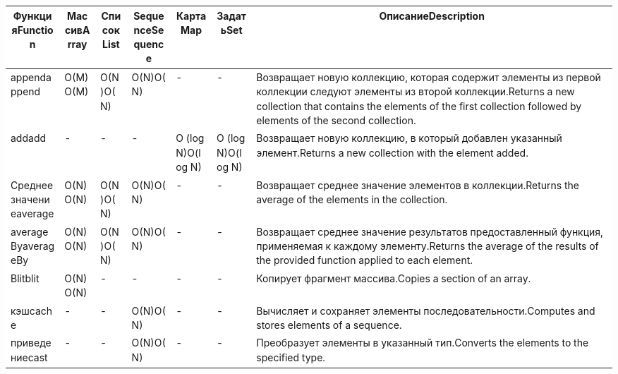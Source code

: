 |<span data-ttu-id="d7db8-146">Функция</span><span class="sxs-lookup"><span data-stu-id="d7db8-146">Function</span></span>|<span data-ttu-id="d7db8-147">Массив</span><span class="sxs-lookup"><span data-stu-id="d7db8-147">Array</span></span>|<span data-ttu-id="d7db8-148">Список</span><span class="sxs-lookup"><span data-stu-id="d7db8-148">List</span></span>|<span data-ttu-id="d7db8-149">Sequence</span><span class="sxs-lookup"><span data-stu-id="d7db8-149">Sequence</span></span>|<span data-ttu-id="d7db8-150">Карта</span><span class="sxs-lookup"><span data-stu-id="d7db8-150">Map</span></span>|<span data-ttu-id="d7db8-151">Задать</span><span class="sxs-lookup"><span data-stu-id="d7db8-151">Set</span></span>|<span data-ttu-id="d7db8-152">Описание</span><span class="sxs-lookup"><span data-stu-id="d7db8-152">Description</span></span>|
|--------|-----|----|--------|---|---|-----------|
|<span data-ttu-id="d7db8-153">append</span><span class="sxs-lookup"><span data-stu-id="d7db8-153">append</span></span>|<span data-ttu-id="d7db8-154">O(M)</span><span class="sxs-lookup"><span data-stu-id="d7db8-154">O(M)</span></span>|<span data-ttu-id="d7db8-155">O(N)</span><span class="sxs-lookup"><span data-stu-id="d7db8-155">O(N)</span></span>|<span data-ttu-id="d7db8-156">O(N)</span><span class="sxs-lookup"><span data-stu-id="d7db8-156">O(N)</span></span>|-|-|<span data-ttu-id="d7db8-157">Возвращает новую коллекцию, которая содержит элементы из первой коллекции следуют элементы из второй коллекции.</span><span class="sxs-lookup"><span data-stu-id="d7db8-157">Returns a new collection that contains the elements of the first collection followed by elements of the second collection.</span></span>|
|<span data-ttu-id="d7db8-158">add</span><span class="sxs-lookup"><span data-stu-id="d7db8-158">add</span></span>|-|-|-|<span data-ttu-id="d7db8-159">O (log N)</span><span class="sxs-lookup"><span data-stu-id="d7db8-159">O(log N)</span></span>|<span data-ttu-id="d7db8-160">O (log N)</span><span class="sxs-lookup"><span data-stu-id="d7db8-160">O(log N)</span></span>|<span data-ttu-id="d7db8-161">Возвращает новую коллекцию, в который добавлен указанный элемент.</span><span class="sxs-lookup"><span data-stu-id="d7db8-161">Returns a new collection with the element added.</span></span>|
|<span data-ttu-id="d7db8-162">Среднее значение</span><span class="sxs-lookup"><span data-stu-id="d7db8-162">average</span></span>|<span data-ttu-id="d7db8-163">O(N)</span><span class="sxs-lookup"><span data-stu-id="d7db8-163">O(N)</span></span>|<span data-ttu-id="d7db8-164">O(N)</span><span class="sxs-lookup"><span data-stu-id="d7db8-164">O(N)</span></span>|<span data-ttu-id="d7db8-165">O(N)</span><span class="sxs-lookup"><span data-stu-id="d7db8-165">O(N)</span></span>|-|-|<span data-ttu-id="d7db8-166">Возвращает среднее значение элементов в коллекции.</span><span class="sxs-lookup"><span data-stu-id="d7db8-166">Returns the average of the elements in the collection.</span></span>|
|<span data-ttu-id="d7db8-167">averageBy</span><span class="sxs-lookup"><span data-stu-id="d7db8-167">averageBy</span></span>|<span data-ttu-id="d7db8-168">O(N)</span><span class="sxs-lookup"><span data-stu-id="d7db8-168">O(N)</span></span>|<span data-ttu-id="d7db8-169">O(N)</span><span class="sxs-lookup"><span data-stu-id="d7db8-169">O(N)</span></span>|<span data-ttu-id="d7db8-170">O(N)</span><span class="sxs-lookup"><span data-stu-id="d7db8-170">O(N)</span></span>|-|-|<span data-ttu-id="d7db8-171">Возвращает среднее значение результатов предоставленный функция, применяемая к каждому элементу.</span><span class="sxs-lookup"><span data-stu-id="d7db8-171">Returns the average of the results of the provided function applied to each element.</span></span>|
|<span data-ttu-id="d7db8-172">Blit</span><span class="sxs-lookup"><span data-stu-id="d7db8-172">blit</span></span>|<span data-ttu-id="d7db8-173">O(N)</span><span class="sxs-lookup"><span data-stu-id="d7db8-173">O(N)</span></span>|-|-|-|-|<span data-ttu-id="d7db8-174">Копирует фрагмент массива.</span><span class="sxs-lookup"><span data-stu-id="d7db8-174">Copies a section of an array.</span></span>|
|<span data-ttu-id="d7db8-175">кэш</span><span class="sxs-lookup"><span data-stu-id="d7db8-175">cache</span></span>|-|-|<span data-ttu-id="d7db8-176">O(N)</span><span class="sxs-lookup"><span data-stu-id="d7db8-176">O(N)</span></span>|-|-|<span data-ttu-id="d7db8-177">Вычисляет и сохраняет элементы последовательности.</span><span class="sxs-lookup"><span data-stu-id="d7db8-177">Computes and stores elements of a sequence.</span></span>|
|<span data-ttu-id="d7db8-178">приведение</span><span class="sxs-lookup"><span data-stu-id="d7db8-178">cast</span></span>|-|-|<span data-ttu-id="d7db8-179">O(N)</span><span class="sxs-lookup"><span data-stu-id="d7db8-179">O(N)</span></span>|-|-|<span data-ttu-id="d7db8-180">Преобразует элементы в указанный тип.</span><span class="sxs-lookup"><span data-stu-id="d7db8-180">Converts the elements to the specified type.</span></span>|
